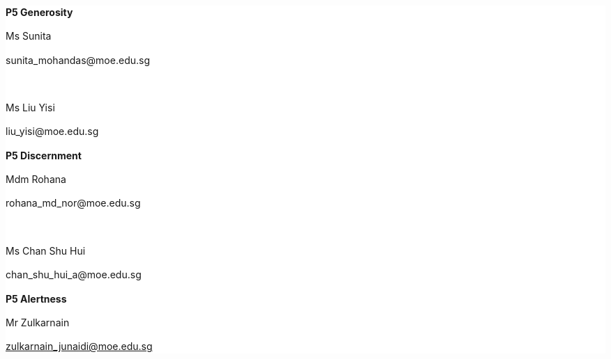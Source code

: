 <tr>
<td rowspan="1" colspan="1">
<p><strong>P5 Generosity</strong>
</p>
</td>
<td rowspan="1" colspan="1">
<p>Ms Sunita</p>
</td>
<td rowspan="1" colspan="1">
<p><a rel="noopener noreferrer nofollow" target="_blank">sunita_mohandas@moe.edu.sg</a>
</p>
</td>
</tr>
<tr>
<td rowspan="1" colspan="1">
<p>&nbsp;</p>
</td>
<td rowspan="1" colspan="1">
<p>Ms Liu Yisi</p>
</td>
<td rowspan="1" colspan="1">
<p><a rel="noopener noreferrer nofollow" target="_blank">liu_yisi@moe.edu.sg</a>
</p>
</td>
</tr>
<tr>
<td rowspan="1" colspan="1">
<p><strong>P5 Discernment</strong>
</p>
</td>
<td rowspan="1" colspan="1">
<p>Mdm Rohana</p>
<p></p>
</td>
<td rowspan="1" colspan="1">
<p><a rel="noopener noreferrer nofollow" target="_blank">rohana_md_nor@moe.edu.sg</a>
</p>
</td>
</tr>
<tr>
<td rowspan="1" colspan="1">
<p>&nbsp;</p>
</td>
<td rowspan="1" colspan="1">
<p>Ms Chan Shu Hui</p>
<p></p>
</td>
<td rowspan="1" colspan="1">
<p><a rel="noopener noreferrer nofollow" target="_blank">chan_shu_hui_a@moe.edu.sg</a>
</p>
</td>
</tr>
<tr>
<td rowspan="1" colspan="1">
<p><strong>P5 Alertness</strong>
</p>
</td>
<td rowspan="1" colspan="1">
<p>Mr Zulkarnain</p>
</td>
<td rowspan="1" colspan="1">
<p><a href="mailto:zulkarnain_junaidi@schools.gov.sg" rel="noopener noreferrer nofollow" target="_blank">zulkarnain_junaidi@moe.edu.sg</a>
</p>